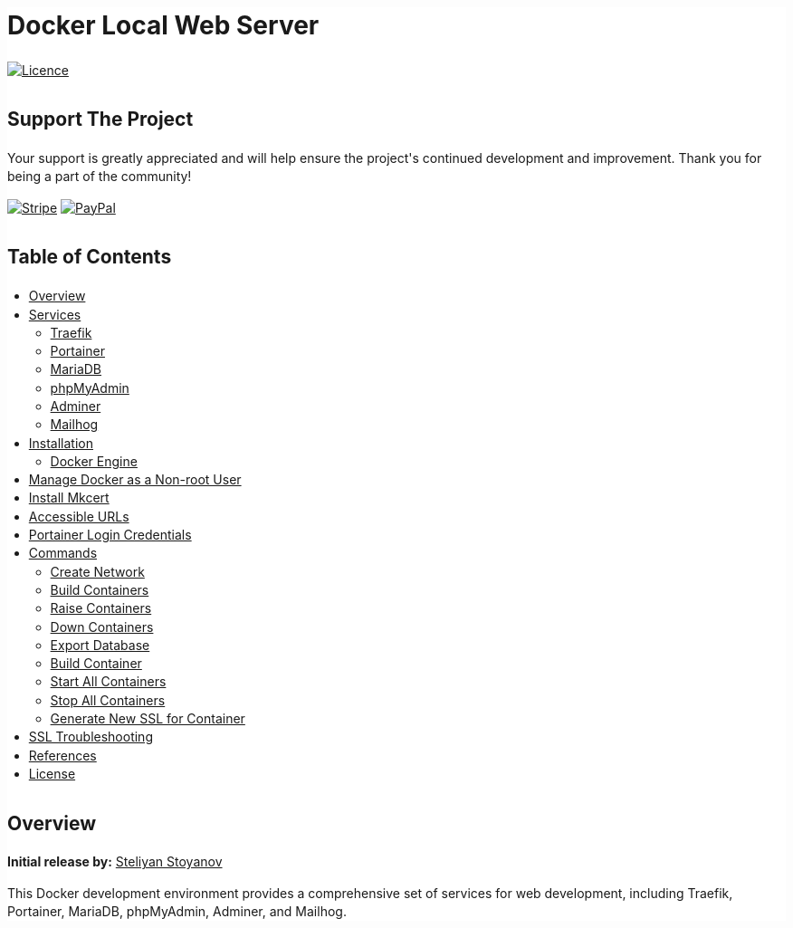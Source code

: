 # Docker Local Web Server

[![Licence](https://img.shields.io/github/license/Ileriayo/markdown-badges?style=for-the-badge)](./LICENSE)

## Support The Project

Your support is greatly appreciated and will help ensure the project's continued development and improvement. Thank you for being a part of the community!

[![Stripe](https://img.shields.io/badge/Stripe-626CD9?style=for-the-badge&logo=Stripe&logoColor=white)](https://buy.stripe.com/7sI6qagF4cQV4xy5kk) [![PayPal](https://img.shields.io/badge/PayPal-00457C?style=for-the-badge&logo=paypal&logoColor=white)](https://www.paypal.me/mnestorov)

## Table of Contents

- [Overview](#overview)
- [Services](#services)
    - [Traefik](#traefik)
    - [Portainer](#portainer)
    - [MariaDB](#mariadb)
    - [phpMyAdmin](#phpmyadmin)
    - [Adminer](#adminer)
    - [Mailhog](#mailhog)
- [Installation](#installation)
    - [Docker Engine](#docker-engine)
- [Manage Docker as a Non-root User](#manage-docker-as-a-non-root-user)
- [Install Mkcert](#install-mkcert)
- [Accessible URLs](#accessible-urls)
- [Portainer Login Credentials](#portainer-login-credentials)
- [Commands](#commands)
    - [Create Network](#create-network)
    - [Build Containers](#build-containers)
    - [Raise Containers](#raise-containers)
    - [Down Containers](#down-containers)
    - [Export Database](#export-database)
    - [Build Container](#build-container)
    - [Start All Containers](#start-all-containers)
    - [Stop All Containers](#stop-all-containers)
    - [Generate New SSL for Container](#generate-new-ssl-for-container)
- [SSL Troubleshooting](#ssl-troubleshooting)
- [References](#references)
- [License](#license)

## Overview

**Initial release by:** [Steliyan Stoyanov](https://github.com/SteliyanPStoyanov)

This Docker development environment provides a comprehensive set of services for web development, including Traefik, Portainer, MariaDB, phpMyAdmin, Adminer, and Mailhog.
